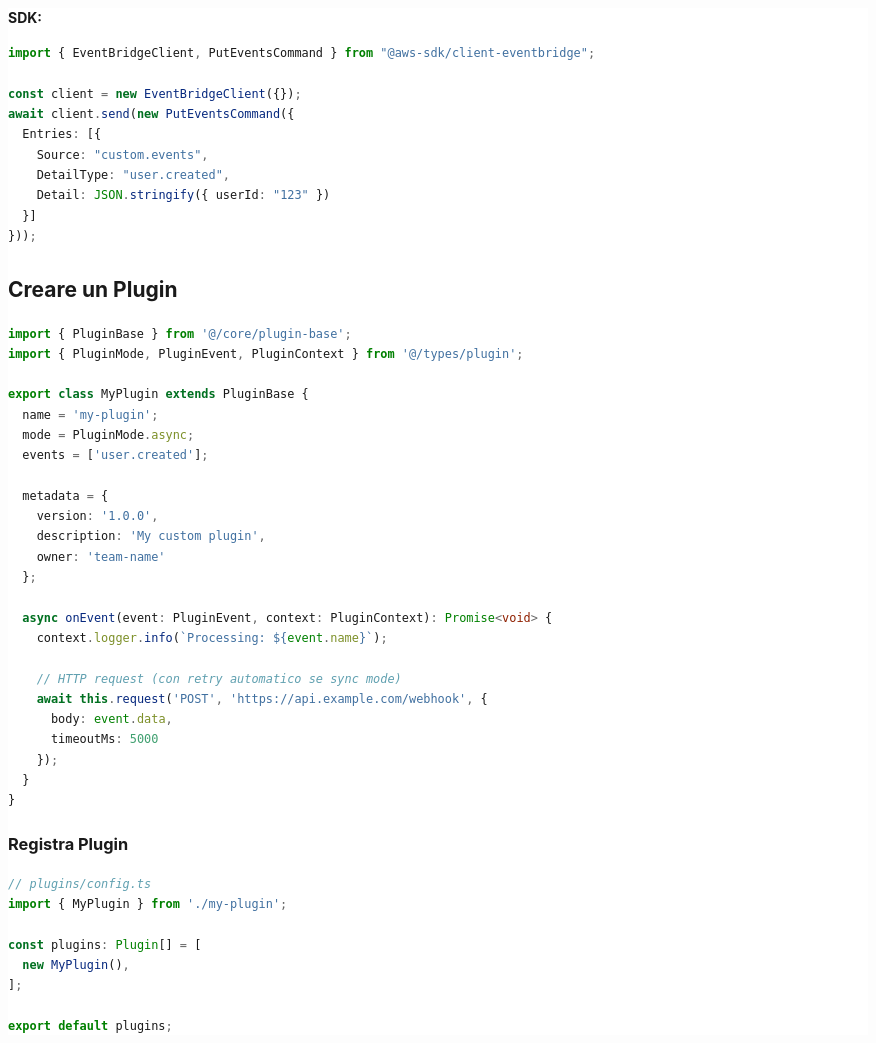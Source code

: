 **SDK:**
```typescript
import { EventBridgeClient, PutEventsCommand } from "@aws-sdk/client-eventbridge";

const client = new EventBridgeClient({});
await client.send(new PutEventsCommand({
  Entries: [{
    Source: "custom.events",
    DetailType: "user.created",
    Detail: JSON.stringify({ userId: "123" })
  }]
}));
```

## Creare un Plugin

```typescript
import { PluginBase } from '@/core/plugin-base';
import { PluginMode, PluginEvent, PluginContext } from '@/types/plugin';

export class MyPlugin extends PluginBase {
  name = 'my-plugin';
  mode = PluginMode.async;
  events = ['user.created'];

  metadata = {
    version: '1.0.0',
    description: 'My custom plugin',
    owner: 'team-name'
  };

  async onEvent(event: PluginEvent, context: PluginContext): Promise<void> {
    context.logger.info(`Processing: ${event.name}`);

    // HTTP request (con retry automatico se sync mode)
    await this.request('POST', 'https://api.example.com/webhook', {
      body: event.data,
      timeoutMs: 5000
    });
  }
}
```

### Registra Plugin

```typescript
// plugins/config.ts
import { MyPlugin } from './my-plugin';

const plugins: Plugin[] = [
  new MyPlugin(),
];

export default plugins;
```
